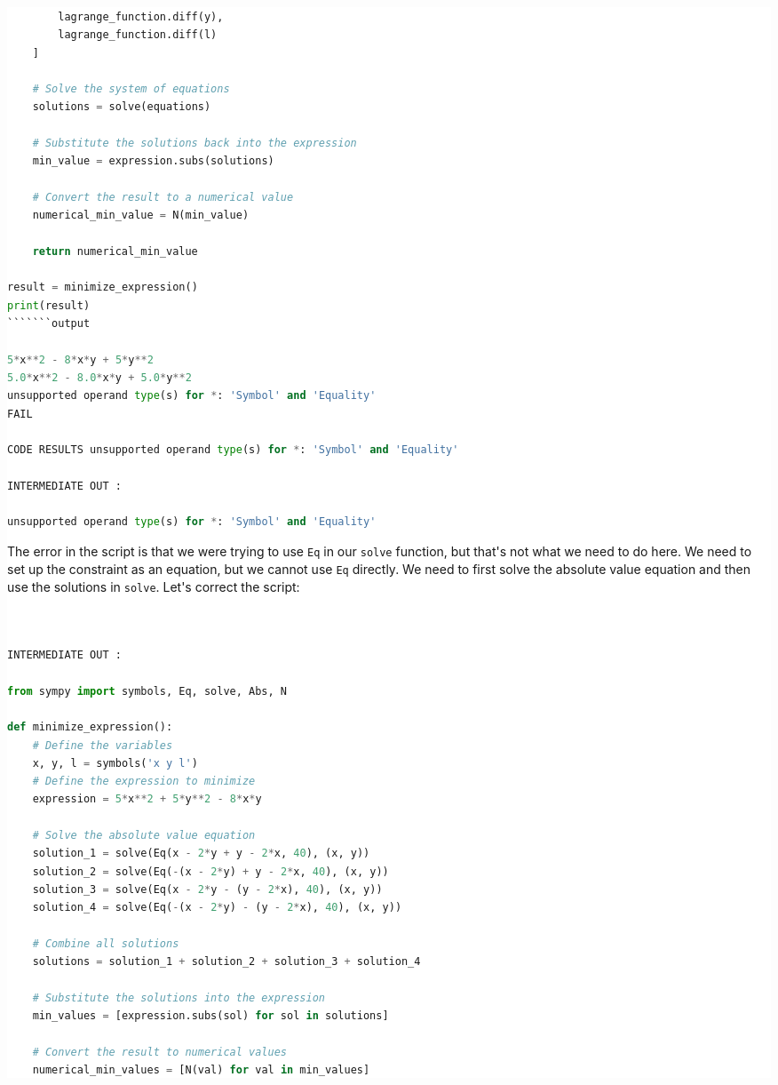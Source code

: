 ```python
        lagrange_function.diff(y),
        lagrange_function.diff(l)
    ]

    # Solve the system of equations
    solutions = solve(equations)

    # Substitute the solutions back into the expression
    min_value = expression.subs(solutions)

    # Convert the result to a numerical value
    numerical_min_value = N(min_value)

    return numerical_min_value

result = minimize_expression()
print(result)
```````output

5*x**2 - 8*x*y + 5*y**2
5.0*x**2 - 8.0*x*y + 5.0*y**2
unsupported operand type(s) for *: 'Symbol' and 'Equality'
FAIL

CODE RESULTS unsupported operand type(s) for *: 'Symbol' and 'Equality'

INTERMEDIATE OUT :

unsupported operand type(s) for *: 'Symbol' and 'Equality'
```
The error in the script is that we were trying to use `Eq` in our `solve` function, but that's not what we need to do here. We need to set up the constraint as an equation, but we cannot use `Eq` directly. We need to first solve the absolute value equation and then use the solutions in `solve`. Let's correct the script:


```python


INTERMEDIATE OUT :

from sympy import symbols, Eq, solve, Abs, N

def minimize_expression():
    # Define the variables
    x, y, l = symbols('x y l')
    # Define the expression to minimize
    expression = 5*x**2 + 5*y**2 - 8*x*y

    # Solve the absolute value equation
    solution_1 = solve(Eq(x - 2*y + y - 2*x, 40), (x, y))
    solution_2 = solve(Eq(-(x - 2*y) + y - 2*x, 40), (x, y))
    solution_3 = solve(Eq(x - 2*y - (y - 2*x), 40), (x, y))
    solution_4 = solve(Eq(-(x - 2*y) - (y - 2*x), 40), (x, y))

    # Combine all solutions
    solutions = solution_1 + solution_2 + solution_3 + solution_4

    # Substitute the solutions into the expression
    min_values = [expression.subs(sol) for sol in solutions]

    # Convert the result to numerical values
    numerical_min_values = [N(val) for val in min_values]

```